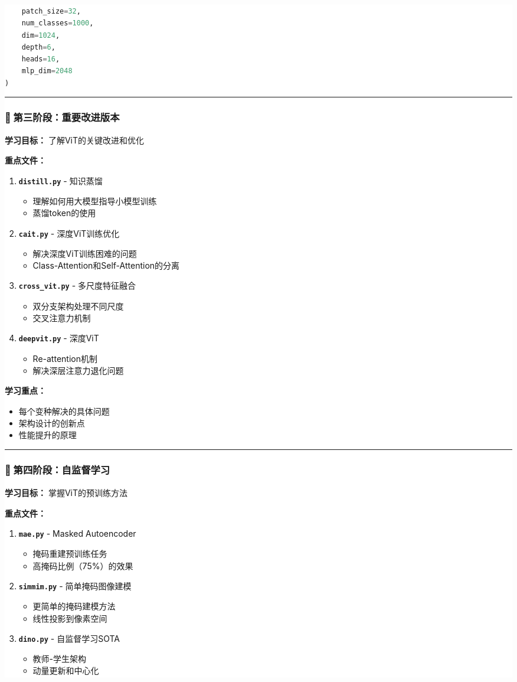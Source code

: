 ```python
    patch_size=32,
    num_classes=1000,
    dim=1024,
    depth=6,
    heads=16,
    mlp_dim=2048
)
```

---

### 🔧 第三阶段：重要改进版本

**学习目标：** 了解ViT的关键改进和优化

**重点文件：**

1. **`distill.py`** - 知识蒸馏
   - 理解如何用大模型指导小模型训练
   - 蒸馏token的使用

2. **`cait.py`** - 深度ViT训练优化
   - 解决深度ViT训练困难的问题
   - Class-Attention和Self-Attention的分离

3. **`cross_vit.py`** - 多尺度特征融合
   - 双分支架构处理不同尺度
   - 交叉注意力机制

4. **`deepvit.py`** - 深度ViT
   - Re-attention机制
   - 解决深层注意力退化问题

**学习重点：**
- 每个变种解决的具体问题
- 架构设计的创新点
- 性能提升的原理

---

### 🎯 第四阶段：自监督学习

**学习目标：** 掌握ViT的预训练方法

**重点文件：**

1. **`mae.py`** - Masked Autoencoder
   - 掩码重建预训练任务
   - 高掩码比例（75%）的效果

2. **`simmim.py`** - 简单掩码图像建模
   - 更简单的掩码建模方法
   - 线性投影到像素空间

3. **`dino.py`** - 自监督学习SOTA
   - 教师-学生架构
   - 动量更新和中心化
